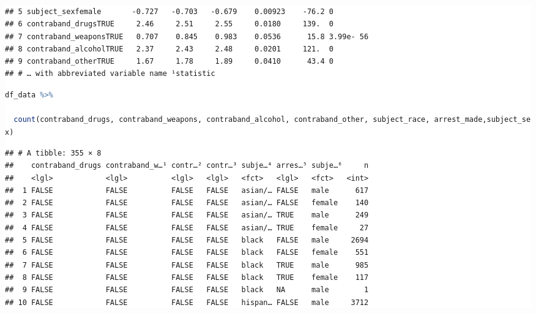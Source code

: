     ## 5 subject_sexfemale       -0.727   -0.703   -0.679    0.00923    -76.2 0        
    ## 6 contraband_drugsTRUE     2.46     2.51     2.55     0.0180     139.  0        
    ## 7 contraband_weaponsTRUE   0.707    0.845    0.983    0.0536      15.8 3.99e- 56
    ## 8 contraband_alcoholTRUE   2.37     2.43     2.48     0.0201     121.  0        
    ## 9 contraband_otherTRUE     1.67     1.78     1.89     0.0410      43.4 0        
    ## # … with abbreviated variable name ¹​statistic

``` r
df_data %>%

  count(contraband_drugs, contraband_weapons, contraband_alcohol, contraband_other, subject_race, arrest_made,subject_sex)
```

    ## # A tibble: 355 × 8
    ##    contraband_drugs contraband_w…¹ contr…² contr…³ subje…⁴ arres…⁵ subje…⁶     n
    ##    <lgl>            <lgl>          <lgl>   <lgl>   <fct>   <lgl>   <fct>   <int>
    ##  1 FALSE            FALSE          FALSE   FALSE   asian/… FALSE   male      617
    ##  2 FALSE            FALSE          FALSE   FALSE   asian/… FALSE   female    140
    ##  3 FALSE            FALSE          FALSE   FALSE   asian/… TRUE    male      249
    ##  4 FALSE            FALSE          FALSE   FALSE   asian/… TRUE    female     27
    ##  5 FALSE            FALSE          FALSE   FALSE   black   FALSE   male     2694
    ##  6 FALSE            FALSE          FALSE   FALSE   black   FALSE   female    551
    ##  7 FALSE            FALSE          FALSE   FALSE   black   TRUE    male      985
    ##  8 FALSE            FALSE          FALSE   FALSE   black   TRUE    female    117
    ##  9 FALSE            FALSE          FALSE   FALSE   black   NA      male        1
    ## 10 FALSE            FALSE          FALSE   FALSE   hispan… FALSE   male     3712